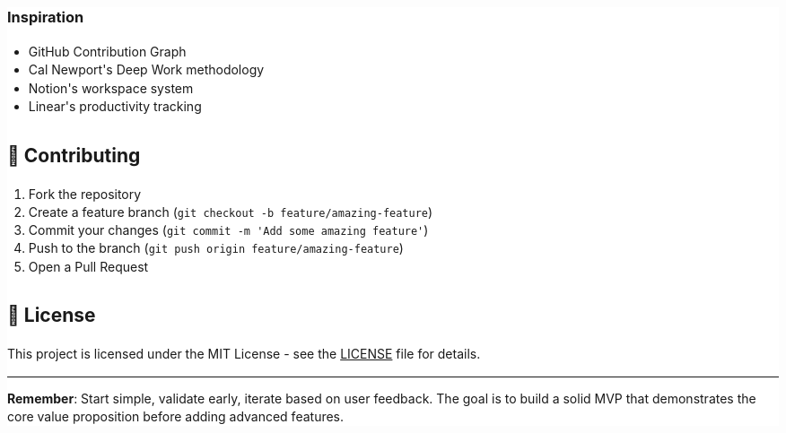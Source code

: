 ### **Inspiration**

- GitHub Contribution Graph
- Cal Newport's Deep Work methodology
- Notion's workspace system
- Linear's productivity tracking

## 🤝 Contributing

1. Fork the repository
2. Create a feature branch (`git checkout -b feature/amazing-feature`)
3. Commit your changes (`git commit -m 'Add some amazing feature'`)
4. Push to the branch (`git push origin feature/amazing-feature`)
5. Open a Pull Request

## 📄 License

This project is licensed under the MIT License - see the [LICENSE](LICENSE) file for details.

---

**Remember**: Start simple, validate early, iterate based on user feedback. The goal is to build a solid MVP that demonstrates the core value proposition before adding advanced features.
